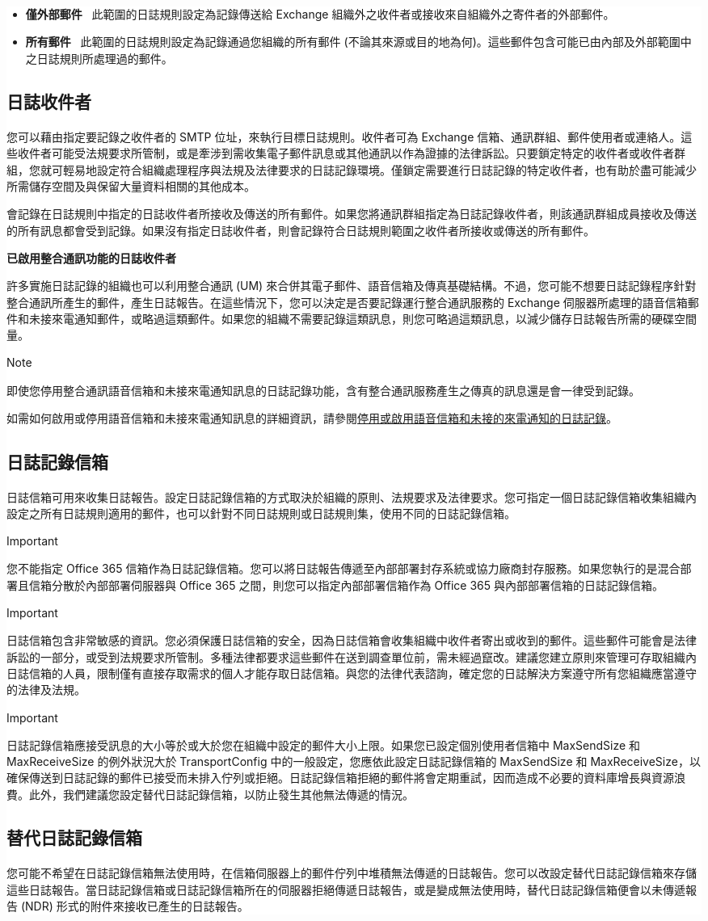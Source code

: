   - **僅外部郵件**   此範圍的日誌規則設定為記錄傳送給 Exchange 組織外之收件者或接收來自組織外之寄件者的外部郵件。

  - **所有郵件**   此範圍的日誌規則設定為記錄通過您組織的所有郵件 (不論其來源或目的地為何)。這些郵件包含可能已由內部及外部範圍中之日誌規則所處理過的郵件。

## 日誌收件者

您可以藉由指定要記錄之收件者的 SMTP 位址，來執行目標日誌規則。收件者可為 Exchange 信箱、通訊群組、郵件使用者或連絡人。這些收件者可能受法規要求所管制，或是牽涉到需收集電子郵件訊息或其他通訊以作為證據的法律訴訟。只要鎖定特定的收件者或收件者群組，您就可輕易地設定符合組織處理程序與法規及法律要求的日誌記錄環境。僅鎖定需要進行日誌記錄的特定收件者，也有助於盡可能減少所需儲存空間及與保留大量資料相關的其他成本。

會記錄在日誌規則中指定的日誌收件者所接收及傳送的所有郵件。如果您將通訊群組指定為日誌記錄收件者，則該通訊群組成員接收及傳送的所有訊息都會受到記錄。如果沒有指定日誌收件者，則會記錄符合日誌規則範圍之收件者所接收或傳送的所有郵件。

**已啟用整合通訊功能的日誌收件者**

許多實施日誌記錄的組織也可以利用整合通訊 (UM) 來合併其電子郵件、語音信箱及傳真基礎結構。不過，您可能不想要日誌記錄程序針對整合通訊所產生的郵件，產生日誌報告。在這些情況下，您可以決定是否要記錄運行整合通訊服務的 Exchange 伺服器所處理的語音信箱郵件和未接來電通知郵件，或略過這類郵件。如果您的組織不需要記錄這類訊息，則您可略過這類訊息，以減少儲存日誌報告所需的硬碟空間量。


> [!NOTE]  
> 即使您停用整合通訊語音信箱和未接來電通知訊息的日誌記錄功能，含有整合通訊服務產生之傳真的訊息還是會一律受到記錄。




如需如何啟用或停用語音信箱和未接來電通知訊息的詳細資訊，請參閱[停用或啟用語音信箱和未接的來電通知的日誌記錄](disable-or-enable-journaling-of-voice-mail-and-missed-call-notifications-exchange-2013-help.md)。

## 日誌記錄信箱

日誌信箱可用來收集日誌報告。設定日誌記錄信箱的方式取決於組織的原則、法規要求及法律要求。您可指定一個日誌記錄信箱收集組織內設定之所有日誌規則適用的郵件，也可以針對不同日誌規則或日誌規則集，使用不同的日誌記錄信箱。


> [!IMPORTANT]  
> 您不能指定 Office 365 信箱作為日誌記錄信箱。您可以將日誌報告傳遞至內部部署封存系統或協力廠商封存服務。如果您執行的是混合部署且信箱分散於內部部署伺服器與 Office 365 之間，則您可以指定內部部署信箱作為 Office 365 與內部部署信箱的日誌記錄信箱。





> [!IMPORTANT]  
> 日誌信箱包含非常敏感的資訊。您必須保護日誌信箱的安全，因為日誌信箱會收集組織中收件者寄出或收到的郵件。這些郵件可能會是法律訴訟的一部分，或受到法規要求所管制。多種法律都要求這些郵件在送到調查單位前，需未經過竄改。建議您建立原則來管理可存取組織內日誌信箱的人員，限制僅有直接存取需求的個人才能存取日誌信箱。與您的法律代表諮詢，確定您的日誌解決方案遵守所有您組織應當遵守的法律及法規。





> [!IMPORTANT]  
> 日誌記錄信箱應接受訊息的大小等於或大於您在組織中設定的郵件大小上限。如果您已設定個別使用者信箱中 MaxSendSize 和 MaxReceiveSize 的例外狀況大於 TransportConfig 中的一般設定，您應依此設定日誌記錄信箱的 MaxSendSize 和 MaxReceiveSize，以確保傳送到日誌記錄的郵件已接受而未排入佇列或拒絕。日誌記錄信箱拒絕的郵件將會定期重試，因而造成不必要的資料庫增長與資源浪費。此外，我們建議您設定替代日誌記錄信箱，以防止發生其他無法傳遞的情況。




## 替代日誌記錄信箱

您可能不希望在日誌記錄信箱無法使用時，在信箱伺服器上的郵件佇列中堆積無法傳遞的日誌報告。您可以改設定替代日誌記錄信箱來存儲這些日誌報告。當日誌記錄信箱或日誌記錄信箱所在的伺服器拒絕傳遞日誌報告，或是變成無法使用時，替代日誌記錄信箱便會以未傳遞報告 (NDR) 形式的附件來接收已產生的日誌報告。
